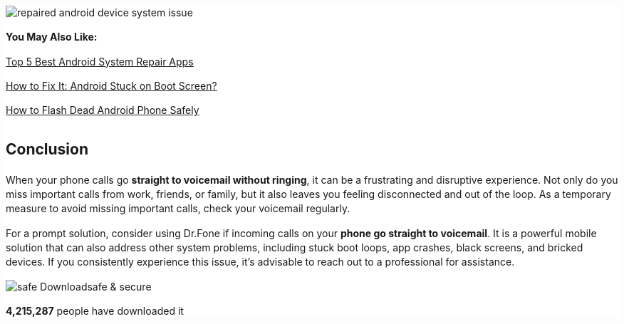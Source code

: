 ![repaired android device system issue](https://images.wondershare.com/drfone/guide/android-system-repair-9.png)

**You May Also Like:**

[<u>Top 5 Best Android System Repair Apps</u>](https://drfone.wondershare.com/android-issue/android-repair-software.html)

[<u>How to Fix It: Android Stuck on Boot Screen?</u>](https://drfone.wondershare.com/android-issue/android-stuck-on-boot-screen.html)

[<u>How to Flash Dead Android Phone Safely</u>](https://drfone.wondershare.com/android-issue/flash-dead-android-phone.html)

## Conclusion

When your phone calls go **straight to voicemail without ringing**, it can be a frustrating and disruptive experience. Not only do you miss important calls from work, friends, or family, but it also leaves you feeling disconnected and out of the loop. As a temporary measure to avoid missing important calls, check your voicemail regularly.

For a prompt solution, consider using Dr.Fone if incoming calls on your **phone go straight to voicemail**. It is a powerful mobile solution that can also address other system problems, including stuck boot loops, app crashes, black screens, and bricked devices. If you consistently experience this issue, it’s advisable to reach out to a professional for assistance.

![safe Download](https://images.wondershare.com/drfone/security.svg)safe & secure

**4,215,287** people have downloaded it



<ins class="adsbygoogle"
     style="display:block"
     data-ad-client="ca-pub-7571918770474297"
     data-ad-slot="8358498916"
     data-ad-format="auto"
     data-full-width-responsive="true"></ins>

